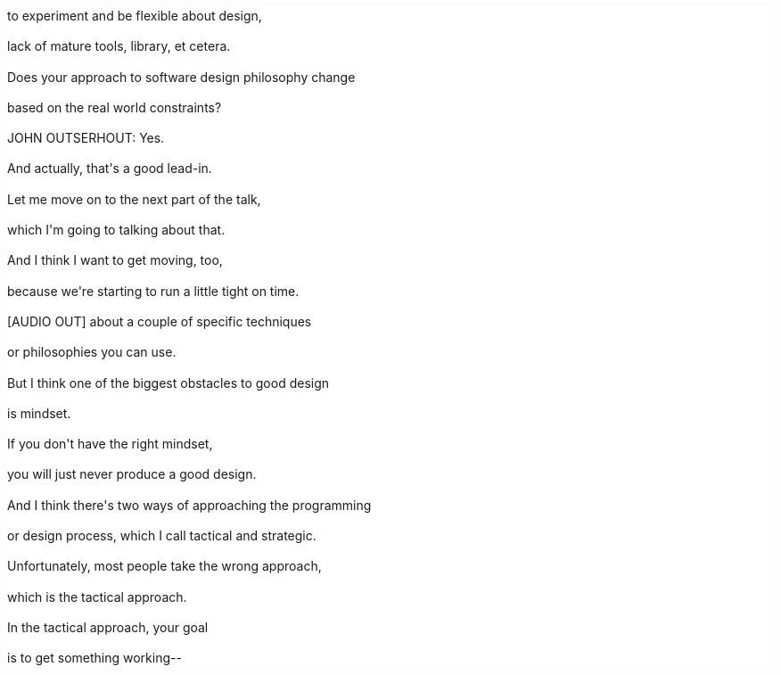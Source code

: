 to experiment and be
flexible about design,

lack of mature tools,
library, et cetera.

Does your approach to software
design philosophy change

based on the real
world constraints?

JOHN OUTSERHOUT: Yes.

And actually, that's
a good lead-in.

Let me move on to the
next part of the talk,

which I'm going to
talking about that.

And I think I want
to get moving, too,

because we're starting to
run a little tight on time.

[AUDIO OUT] about a couple
of specific techniques

or philosophies you can use.

But I think one of the biggest
obstacles to good design

is mindset.

If you don't have
the right mindset,

you will just never
produce a good design.

And I think there's two ways
of approaching the programming

or design process, which I
call tactical and strategic.

Unfortunately, most people
take the wrong approach,

which is the tactical approach.

In the tactical
approach, your goal

is to get something working--
